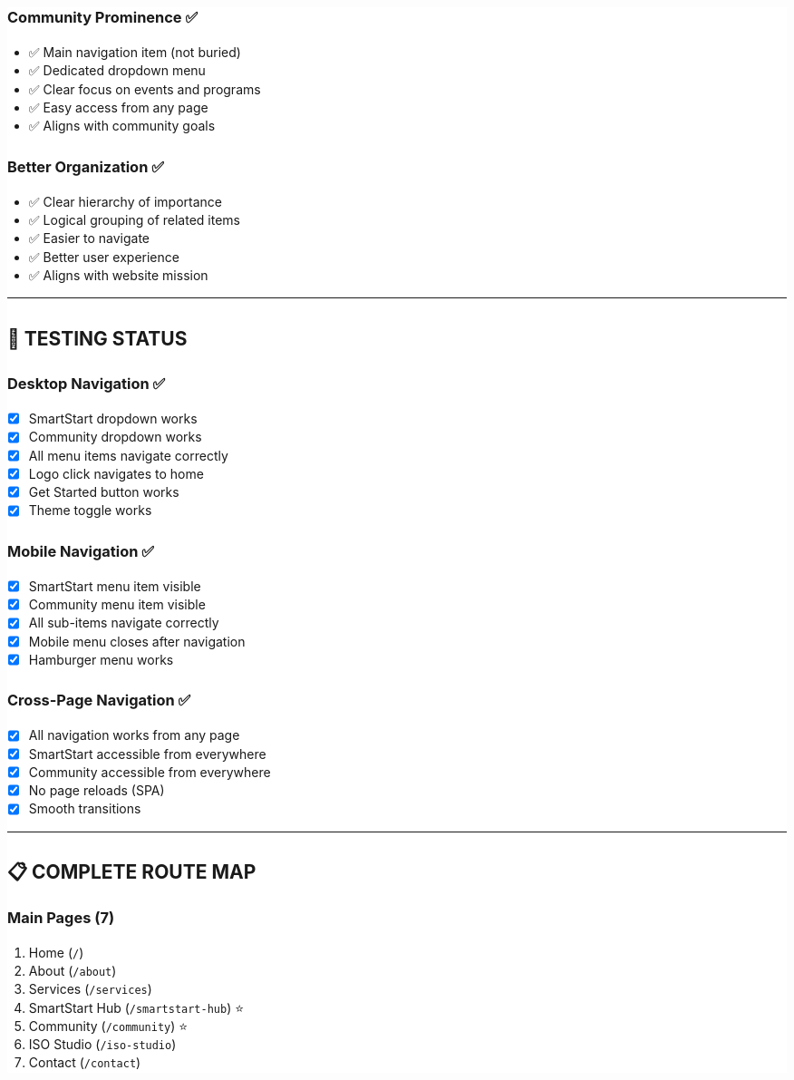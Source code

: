 ### **Community Prominence** ✅
- ✅ Main navigation item (not buried)
- ✅ Dedicated dropdown menu
- ✅ Clear focus on events and programs
- ✅ Easy access from any page
- ✅ Aligns with community goals

### **Better Organization** ✅
- ✅ Clear hierarchy of importance
- ✅ Logical grouping of related items
- ✅ Easier to navigate
- ✅ Better user experience
- ✅ Aligns with website mission

---

## 🧪 **TESTING STATUS**

### **Desktop Navigation** ✅
- [x] SmartStart dropdown works
- [x] Community dropdown works
- [x] All menu items navigate correctly
- [x] Logo click navigates to home
- [x] Get Started button works
- [x] Theme toggle works

### **Mobile Navigation** ✅
- [x] SmartStart menu item visible
- [x] Community menu item visible
- [x] All sub-items navigate correctly
- [x] Mobile menu closes after navigation
- [x] Hamburger menu works

### **Cross-Page Navigation** ✅
- [x] All navigation works from any page
- [x] SmartStart accessible from everywhere
- [x] Community accessible from everywhere
- [x] No page reloads (SPA)
- [x] Smooth transitions

---

## 📋 **COMPLETE ROUTE MAP**

### **Main Pages** (7)
1. Home (`/`)
2. About (`/about`)
3. Services (`/services`)
4. SmartStart Hub (`/smartstart-hub`) ⭐
5. Community (`/community`) ⭐
6. ISO Studio (`/iso-studio`)
7. Contact (`/contact`)
